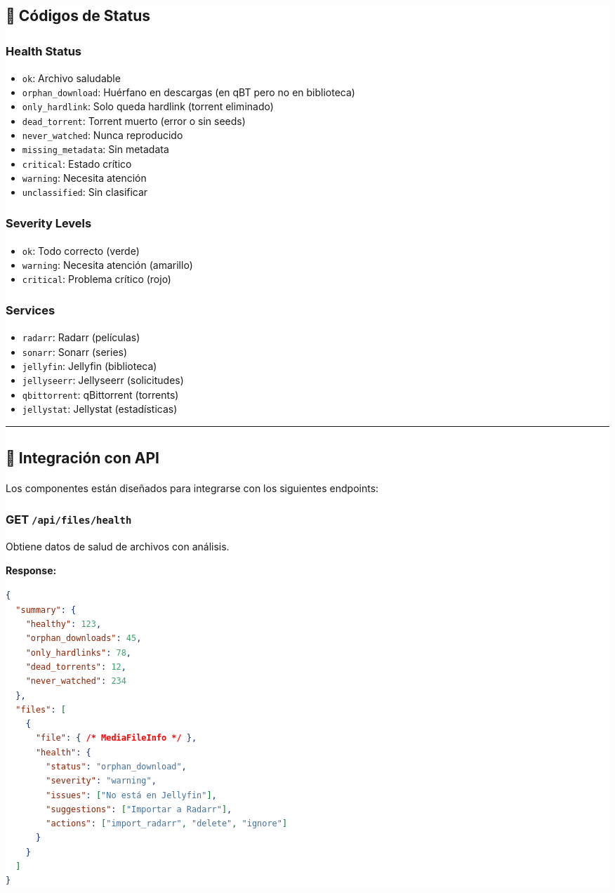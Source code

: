 
## 🎨 Códigos de Status

### Health Status
- `ok`: Archivo saludable
- `orphan_download`: Huérfano en descargas (en qBT pero no en biblioteca)
- `only_hardlink`: Solo queda hardlink (torrent eliminado)
- `dead_torrent`: Torrent muerto (error o sin seeds)
- `never_watched`: Nunca reproducido
- `missing_metadata`: Sin metadata
- `critical`: Estado crítico
- `warning`: Necesita atención
- `unclassified`: Sin clasificar

### Severity Levels
- `ok`: Todo correcto (verde)
- `warning`: Necesita atención (amarillo)
- `critical`: Problema crítico (rojo)

### Services
- `radarr`: Radarr (películas)
- `sonarr`: Sonarr (series)
- `jellyfin`: Jellyfin (biblioteca)
- `jellyseerr`: Jellyseerr (solicitudes)
- `qbittorrent`: qBittorrent (torrents)
- `jellystat`: Jellystat (estadísticas)

---

## 🔌 Integración con API

Los componentes están diseñados para integrarse con los siguientes endpoints:

### GET `/api/files/health`
Obtiene datos de salud de archivos con análisis.

**Response:**
```json
{
  "summary": {
    "healthy": 123,
    "orphan_downloads": 45,
    "only_hardlinks": 78,
    "dead_torrents": 12,
    "never_watched": 234
  },
  "files": [
    {
      "file": { /* MediaFileInfo */ },
      "health": {
        "status": "orphan_download",
        "severity": "warning",
        "issues": ["No está en Jellyfin"],
        "suggestions": ["Importar a Radarr"],
        "actions": ["import_radarr", "delete", "ignore"]
      }
    }
  ]
}
```
